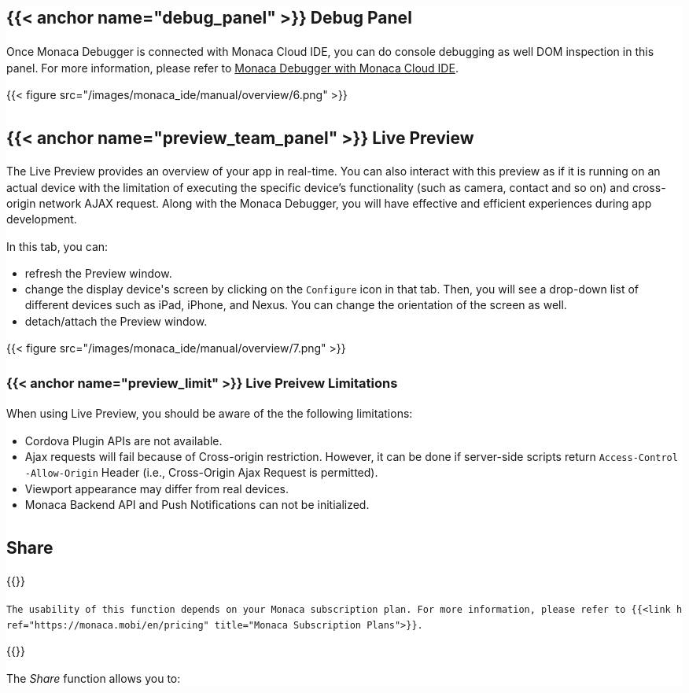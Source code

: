 ## {{< anchor name="debug_panel" >}} Debug Panel

Once Monaca Debugger is connected with Monaca Cloud IDE, you can do
console debugging as well DOM inspection in this panel. For more
information, please refer to [Monaca Debugger with Monaca Cloud IDE](/en/debugger/manual/debug/#monaca-debug-panel).

{{< figure src="/images/monaca_ide/manual/overview/6.png" >}}

## {{< anchor name="preview_team_panel" >}} Live Preview

The Live Preview provides an overview of your app in real-time. You can
also interact with this preview as if it is running on an actual device
with the limitation of executing the specific device’s functionality
(such as camera, contact and so on) and cross-origin network AJAX
request. Along with the Monaca Debugger, you will have effective and
efficient experiences during app development.

In this tab, you can:

-   refresh the Preview window.
-   change the display device's screen by clicking on the `Configure` icon
    in that tab. Then, you will see a drop-down list of different
    devices such as iPad, iPhone, and Nexus. You can change the
    orientation of the screen as well.
-   detach/attach the Preview window.

{{< figure src="/images/monaca_ide/manual/overview/7.png" >}}

### {{< anchor name="preview_limit" >}} Live Preivew Limitations

When using Live Preview, you should be aware of the the following
limitations:

-   Cordova Plugin APIs are not available.
-   Ajax requests will fail because of Cross-origin restriction.
    However, it can be done if server-side scripts return
    `Access-Control-Allow-Origin` Header (i.e., Cross-Origin Ajax
    Request is permitted).
-   Viewport appearance may differ from real devices.
-   Monaca Backend API and Push Notifications can not be initialized.

## <a name="team-tab"></a> Share

{{<note>}}

    The usability of this function depends on your Monaca subscription plan. For more information, please refer to {{<link href="https://monaca.mobi/en/pricing" title="Monaca Subscription Plans">}}.

{{</note>}}

The *Share* function allows you to:
